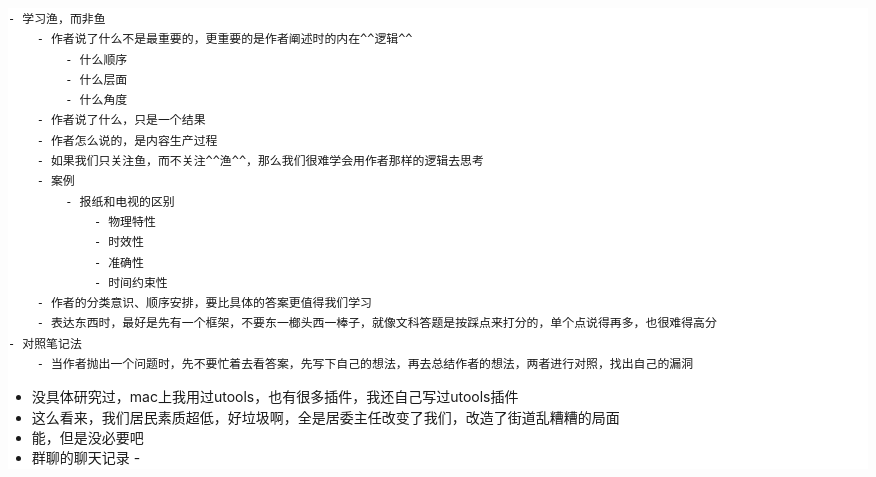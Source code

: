 	- 学习渔，而非鱼
		- 作者说了什么不是最重要的，更重要的是作者阐述时的内在^^逻辑^^
			- 什么顺序
			- 什么层面
			- 什么角度
		- 作者说了什么，只是一个结果
		- 作者怎么说的，是内容生产过程
		- 如果我们只关注鱼，而不关注^^渔^^，那么我们很难学会用作者那样的逻辑去思考
		- 案例
			- 报纸和电视的区别
				- 物理特性
				- 时效性
				- 准确性
				- 时间约束性
		- 作者的分类意识、顺序安排，要比具体的答案更值得我们学习
		- 表达东西时，最好是先有一个框架，不要东一榔头西一棒子，就像文科答题是按踩点来打分的，单个点说得再多，也很难得高分
	- 对照笔记法
		- 当作者抛出一个问题时，先不要忙着去看答案，先写下自己的想法，再去总结作者的想法，两者进行对照，找出自己的漏洞
- 没具体研究过，mac上我用过utools，也有很多插件，我还自己写过utools插件
- 这么看来，我们居民素质超低，好垃圾啊，全是居委主任改变了我们，改造了街道乱糟糟的局面
- 能，但是没必要吧
- 群聊的聊天记录 - <R2D2>